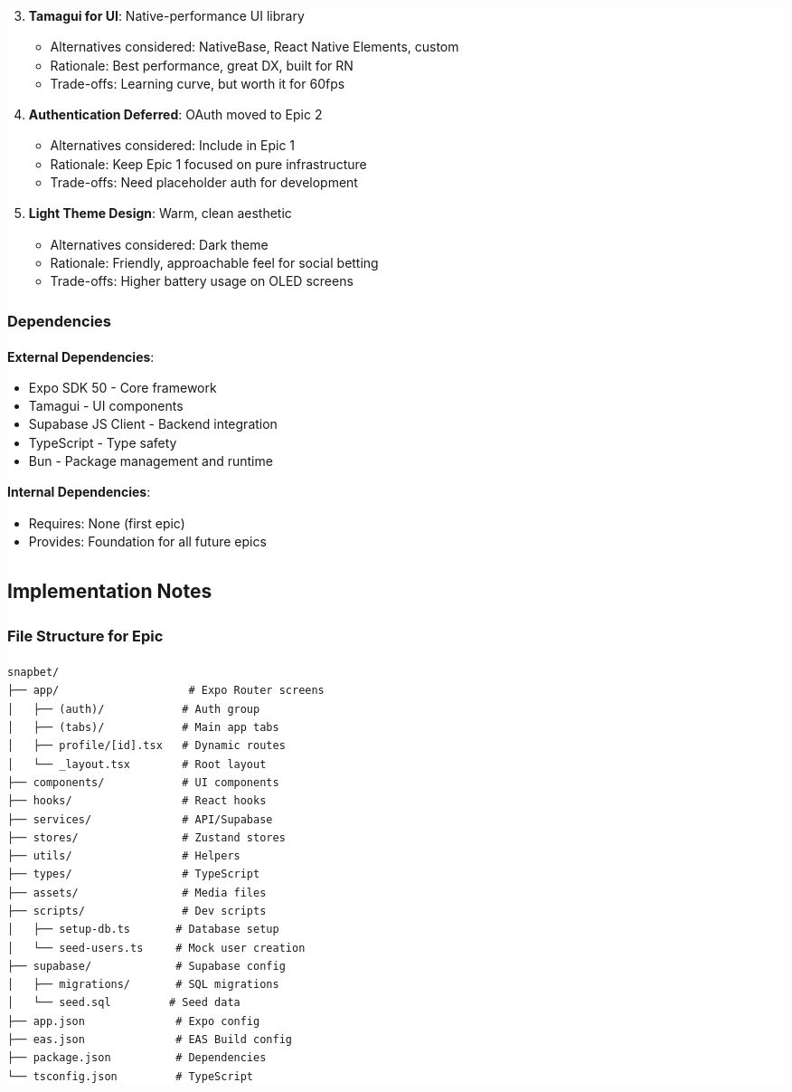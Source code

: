 3. **Tamagui for UI**: Native-performance UI library
   - Alternatives considered: NativeBase, React Native Elements, custom
   - Rationale: Best performance, great DX, built for RN
   - Trade-offs: Learning curve, but worth it for 60fps

4. **Authentication Deferred**: OAuth moved to Epic 2
   - Alternatives considered: Include in Epic 1
   - Rationale: Keep Epic 1 focused on pure infrastructure
   - Trade-offs: Need placeholder auth for development

5. **Light Theme Design**: Warm, clean aesthetic
   - Alternatives considered: Dark theme
   - Rationale: Friendly, approachable feel for social betting
   - Trade-offs: Higher battery usage on OLED screens

### Dependencies
**External Dependencies**:
- Expo SDK 50 - Core framework
- Tamagui - UI components
- Supabase JS Client - Backend integration
- TypeScript - Type safety
- Bun - Package management and runtime

**Internal Dependencies**:
- Requires: None (first epic)
- Provides: Foundation for all future epics

## Implementation Notes

### File Structure for Epic
```
snapbet/
├── app/                    # Expo Router screens
│   ├── (auth)/            # Auth group
│   ├── (tabs)/            # Main app tabs
│   ├── profile/[id].tsx   # Dynamic routes
│   └── _layout.tsx        # Root layout
├── components/            # UI components
├── hooks/                 # React hooks
├── services/              # API/Supabase
├── stores/                # Zustand stores
├── utils/                 # Helpers
├── types/                 # TypeScript
├── assets/                # Media files
├── scripts/               # Dev scripts
│   ├── setup-db.ts       # Database setup
│   └── seed-users.ts     # Mock user creation
├── supabase/             # Supabase config
│   ├── migrations/       # SQL migrations
│   └── seed.sql         # Seed data
├── app.json              # Expo config
├── eas.json              # EAS Build config
├── package.json          # Dependencies
└── tsconfig.json         # TypeScript
```

